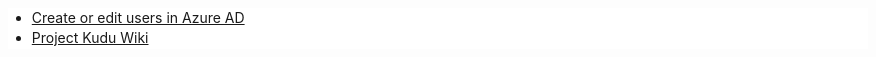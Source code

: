 * [Create or edit users in Azure AD](https://msdn.microsoft.com/library/azure/hh967632.aspx#BKMK_1)
* [Project Kudu Wiki](https://github.com/projectkudu/kudu/wiki)

